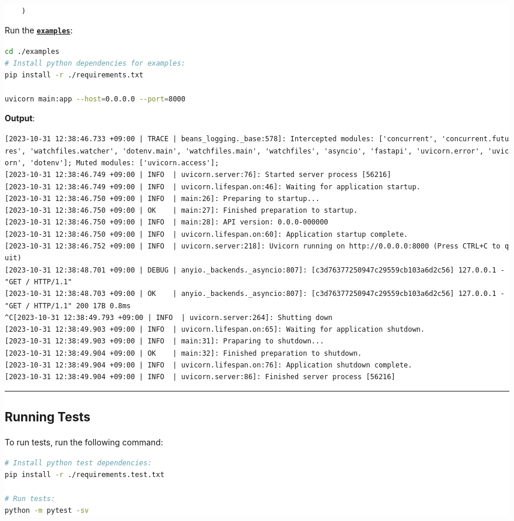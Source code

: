 ```python
    )
```

Run the [**`examples`**](https://github.com/bybatkhuu/module.fastapi-logging/tree/main/examples):

```sh
cd ./examples
# Install python dependencies for examples:
pip install -r ./requirements.txt

uvicorn main:app --host=0.0.0.0 --port=8000
```

**Output**:

```txt
[2023-10-31 12:38:46.733 +09:00 | TRACE | beans_logging._base:578]: Intercepted modules: ['concurrent', 'concurrent.futures', 'watchfiles.watcher', 'dotenv.main', 'watchfiles.main', 'watchfiles', 'asyncio', 'fastapi', 'uvicorn.error', 'uvicorn', 'dotenv']; Muted modules: ['uvicorn.access'];
[2023-10-31 12:38:46.749 +09:00 | INFO  | uvicorn.server:76]: Started server process [56216]
[2023-10-31 12:38:46.749 +09:00 | INFO  | uvicorn.lifespan.on:46]: Waiting for application startup.
[2023-10-31 12:38:46.750 +09:00 | INFO  | main:26]: Preparing to startup...
[2023-10-31 12:38:46.750 +09:00 | OK    | main:27]: Finished preparation to startup.
[2023-10-31 12:38:46.750 +09:00 | INFO  | main:28]: API version: 0.0.0-000000
[2023-10-31 12:38:46.750 +09:00 | INFO  | uvicorn.lifespan.on:60]: Application startup complete.
[2023-10-31 12:38:46.752 +09:00 | INFO  | uvicorn.server:218]: Uvicorn running on http://0.0.0.0:8000 (Press CTRL+C to quit)
[2023-10-31 12:38:48.701 +09:00 | DEBUG | anyio._backends._asyncio:807]: [c3d76377250947c29559cb103a6d2c56] 127.0.0.1 - "GET / HTTP/1.1"
[2023-10-31 12:38:48.703 +09:00 | OK    | anyio._backends._asyncio:807]: [c3d76377250947c29559cb103a6d2c56] 127.0.0.1 - "GET / HTTP/1.1" 200 17B 0.8ms
^C[2023-10-31 12:38:49.793 +09:00 | INFO  | uvicorn.server:264]: Shutting down
[2023-10-31 12:38:49.903 +09:00 | INFO  | uvicorn.lifespan.on:65]: Waiting for application shutdown.
[2023-10-31 12:38:49.903 +09:00 | INFO  | main:31]: Praparing to shutdown...
[2023-10-31 12:38:49.904 +09:00 | OK    | main:32]: Finished preparation to shutdown.
[2023-10-31 12:38:49.904 +09:00 | INFO  | uvicorn.lifespan.on:76]: Application shutdown complete.
[2023-10-31 12:38:49.904 +09:00 | INFO  | uvicorn.server:86]: Finished server process [56216]
```

---

## Running Tests

To run tests, run the following command:

```sh
# Install python test dependencies:
pip install -r ./requirements.test.txt

# Run tests:
python -m pytest -sv
```
